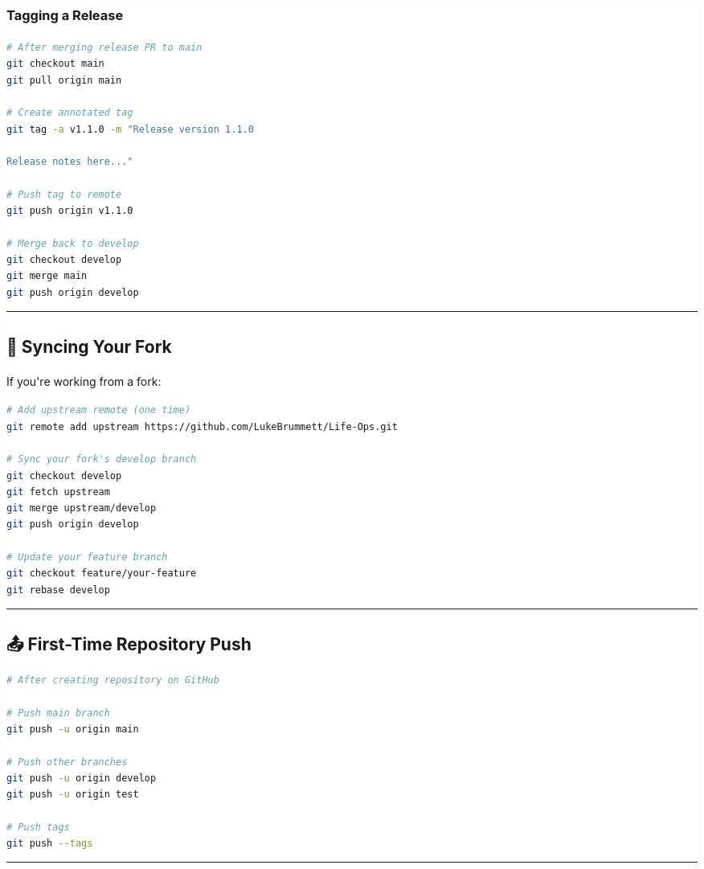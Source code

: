 ### Tagging a Release

```bash
# After merging release PR to main
git checkout main
git pull origin main

# Create annotated tag
git tag -a v1.1.0 -m "Release version 1.1.0

Release notes here..."

# Push tag to remote
git push origin v1.1.0

# Merge back to develop
git checkout develop
git merge main
git push origin develop
```

---

## 🔄 Syncing Your Fork

If you're working from a fork:

```bash
# Add upstream remote (one time)
git remote add upstream https://github.com/LukeBrummett/Life-Ops.git

# Sync your fork's develop branch
git checkout develop
git fetch upstream
git merge upstream/develop
git push origin develop

# Update your feature branch
git checkout feature/your-feature
git rebase develop
```

---

## 📤 First-Time Repository Push

```bash
# After creating repository on GitHub

# Push main branch
git push -u origin main

# Push other branches
git push -u origin develop
git push -u origin test

# Push tags
git push --tags
```

---